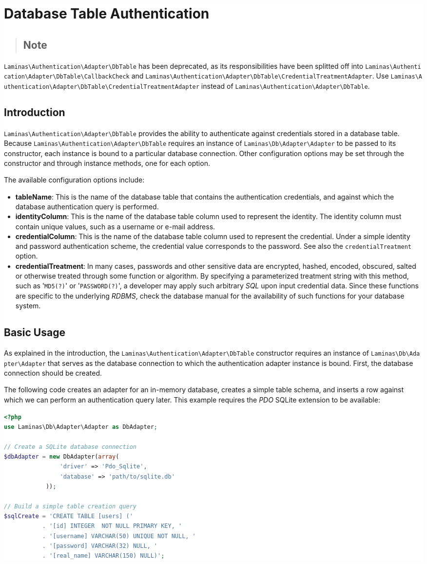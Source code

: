 # Database Table Authentication

> ## Note
`Laminas\Authentication\Adapter\DbTable` has been deprecated, as its responsibilities have been
splitted off into `Laminas\Authentication\Adapter\DbTable\CallbackCheck` and
`Laminas\Authentication\Adapter\DbTable\CredentialTreatmentAdapter`. Use
`Laminas\Authentication\Adapter\DbTable\CredentialTreatmentAdapter` instead of
`Laminas\Authentication\Adapter\DbTable`.

## Introduction

`Laminas\Authentication\Adapter\DbTable` provides the ability to authenticate against credentials
stored in a database table. Because `Laminas\Authentication\Adapter\DbTable` requires an instance of
`Laminas\Db\Adapter\Adapter` to be passed to its constructor, each instance is bound to a particular
database connection. Other configuration options may be set through the constructor and through
instance methods, one for each option.

The available configuration options include:

- **tableName**: This is the name of the database table that contains the authentication
credentials, and against which the database authentication query is performed.
- **identityColumn**: This is the name of the database table column used to represent the identity.
The identity column must contain unique values, such as a username or e-mail address.
- **credentialColumn**: This is the name of the database table column used to represent the
credential. Under a simple identity and password authentication scheme, the credential value
corresponds to the password. See also the `credentialTreatment` option.
- **credentialTreatment**: In many cases, passwords and other sensitive data are encrypted, hashed,
encoded, obscured, salted or otherwise treated through some function or algorithm. By specifying a
parameterized treatment string with this method, such as '`MD5(?)`' or '`PASSWORD(?)`', a developer
may apply such arbitrary *SQL* upon input credential data. Since these functions are specific to the
underlying *RDBMS*, check the database manual for the availability of such functions for your
database system.

## Basic Usage

As explained in the introduction, the `Laminas\Authentication\Adapter\DbTable` constructor requires an
instance of `Laminas\Db\Adapter\Adapter` that serves as the database connection to which the
authentication adapter instance is bound. First, the database connection should be created.

The following code creates an adapter for an in-memory database, creates a simple table schema, and
inserts a row against which we can perform an authentication query later. This example requires the
*PDO* SQLite extension to be available:

```php
<?php
use Laminas\Db\Adapter\Adapter as DbAdapter;

// Create a SQLite database connection
$dbAdapter = new DbAdapter(array(
                'driver' => 'Pdo_Sqlite',
                'database' => 'path/to/sqlite.db'
            ));

// Build a simple table creation query
$sqlCreate = 'CREATE TABLE [users] ('
           . '[id] INTEGER  NOT NULL PRIMARY KEY, '
           . '[username] VARCHAR(50) UNIQUE NOT NULL, '
           . '[password] VARCHAR(32) NULL, '
           . '[real_name] VARCHAR(150) NULL)';

```